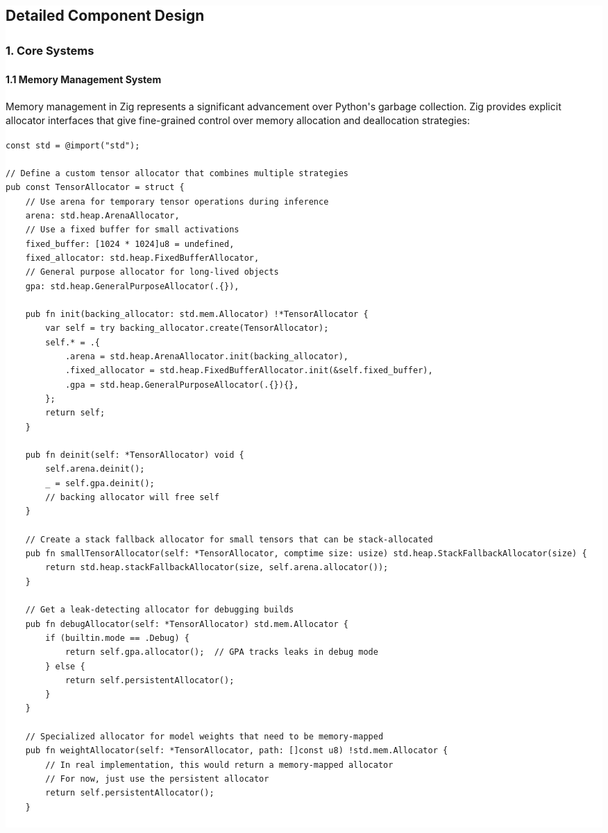 ```
```

## Detailed Component Design

### 1. Core Systems

#### 1.1 Memory Management System

Memory management in Zig represents a significant advancement over Python's garbage collection. Zig provides explicit allocator interfaces that give fine-grained control over memory allocation and deallocation strategies:

```zig
const std = @import("std");

// Define a custom tensor allocator that combines multiple strategies
pub const TensorAllocator = struct {
    // Use arena for temporary tensor operations during inference
    arena: std.heap.ArenaAllocator,
    // Use a fixed buffer for small activations
    fixed_buffer: [1024 * 1024]u8 = undefined, 
    fixed_allocator: std.heap.FixedBufferAllocator,
    // General purpose allocator for long-lived objects
    gpa: std.heap.GeneralPurposeAllocator(.{}),
    
    pub fn init(backing_allocator: std.mem.Allocator) !*TensorAllocator {
        var self = try backing_allocator.create(TensorAllocator);
        self.* = .{
            .arena = std.heap.ArenaAllocator.init(backing_allocator),
            .fixed_allocator = std.heap.FixedBufferAllocator.init(&self.fixed_buffer),
            .gpa = std.heap.GeneralPurposeAllocator(.{}){},
        };
        return self;
    }
    
    pub fn deinit(self: *TensorAllocator) void {
        self.arena.deinit();
        _ = self.gpa.deinit();
        // backing allocator will free self
    }

    // Create a stack fallback allocator for small tensors that can be stack-allocated
    pub fn smallTensorAllocator(self: *TensorAllocator, comptime size: usize) std.heap.StackFallbackAllocator(size) {
        return std.heap.stackFallbackAllocator(size, self.arena.allocator());
    }
    
    // Get a leak-detecting allocator for debugging builds
    pub fn debugAllocator(self: *TensorAllocator) std.mem.Allocator {
        if (builtin.mode == .Debug) {
            return self.gpa.allocator();  // GPA tracks leaks in debug mode
        } else {
            return self.persistentAllocator();
        }
    }
    
    // Specialized allocator for model weights that need to be memory-mapped
    pub fn weightAllocator(self: *TensorAllocator, path: []const u8) !std.mem.Allocator {
        // In real implementation, this would return a memory-mapped allocator
        // For now, just use the persistent allocator
        return self.persistentAllocator();
    }
    
```